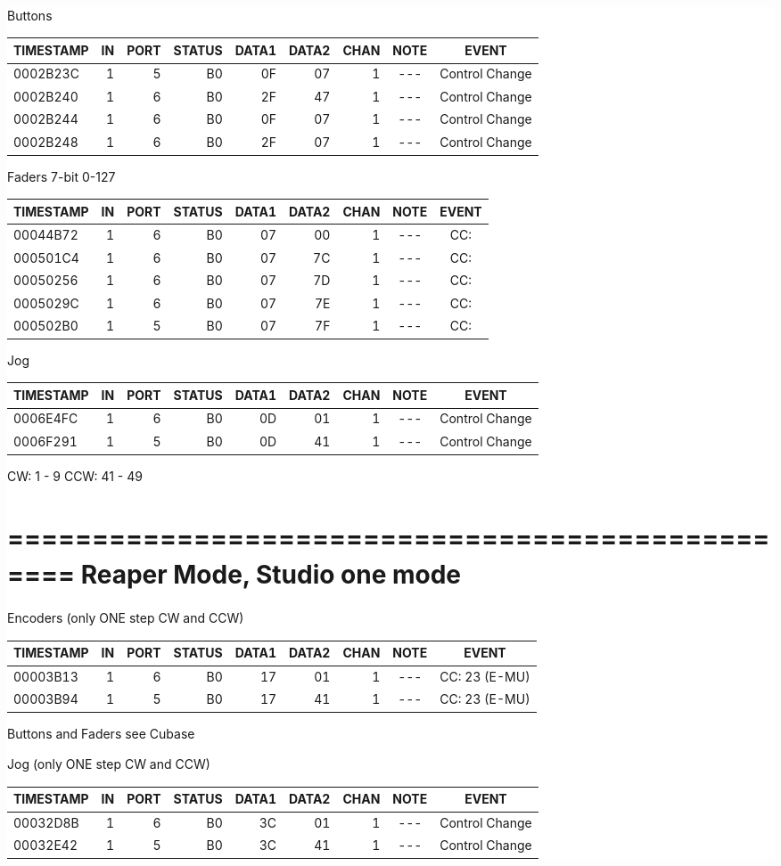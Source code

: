 Buttons

| TIMESTAMP | IN | PORT | STATUS | DATA1 | DATA2 | CHAN | NOTE | EVENT |
| --------- | --:| ----:| ------:| -----:| -----:| ----:|:----:|:-----:|
|  0002B23C |  1 |    5 |     B0 |    0F |    07 |    1 |  --- | Control Change |
|  0002B240 |  1 |    6 |     B0 |    2F |    47 |    1 |  --- | Control Change |
|  0002B244 |  1 |    6 |     B0 |    0F |    07 |    1 |  --- | Control Change |
|  0002B248 |  1 |    6 |     B0 |    2F |    07 |    1 |  --- | Control Change |

Faders 7-bit 0-127

| TIMESTAMP | IN | PORT | STATUS | DATA1 | DATA2 | CHAN | NOTE | EVENT |
| --------- | --:| ----:| ------:| -----:| -----:| ----:|:----:|:-----:|
|  00044B72 |  1 |    6 |     B0 |    07 |    00 |    1 |  --- | CC: | Volume (min value Pro Tools mode) |
|  000501C4 |  1 |    6 |     B0 |    07 |    7C |    1 |  --- | CC: | Volume |
|  00050256 |  1 |    6 |     B0 |    07 |    7D |    1 |  --- | CC: | Volume |
|  0005029C |  1 |    6 |     B0 |    07 |    7E |    1 |  --- | CC: | Volume |
|  000502B0 |  1 |    5 |     B0 |    07 |    7F |    1 |  --- | CC: | Volume (max value Pro Tools mode) |

Jog

| TIMESTAMP | IN | PORT | STATUS | DATA1 | DATA2 | CHAN | NOTE | EVENT |
| --------- | --:| ----:| ------:| -----:| -----:| ----:|:----:|:-----:|
|  0006E4FC |  1 |    6 |     B0 |    0D |    01 |    1 |  --- | Control Change |
|  0006F291 |  1 |    5 |     B0 |    0D |    41 |    1 |  --- | Control Change |

CW: 1 - 9
CCW: 41 - 49


=================================================
Reaper Mode, Studio one mode
=================================================

Encoders (only ONE step CW and CCW)

| TIMESTAMP | IN | PORT | STATUS | DATA1 | DATA2 | CHAN | NOTE | EVENT |
| --------- | --:| ----:| ------:| -----:| -----:| ----:|:----:|:-----:|
|  00003B13 |  1 |    6 |     B0 |    17 |    01 |    1 |  --- | CC: 23 (E-MU) |
|  00003B94 |  1 |    5 |     B0 |    17 |    41 |    1 |  --- | CC: 23 (E-MU) |

Buttons and Faders see Cubase

Jog (only ONE step CW and CCW)

| TIMESTAMP | IN | PORT | STATUS | DATA1 | DATA2 | CHAN | NOTE | EVENT |
| --------- | --:| ----:| ------:| -----:| -----:| ----:|:----:|:-----:|
|  00032D8B |  1 |    6 |     B0 |    3C |    01 |    1 |  --- | Control Change |
|  00032E42 |  1 |    5 |     B0 |    3C |    41 |    1 |  --- | Control Change |
